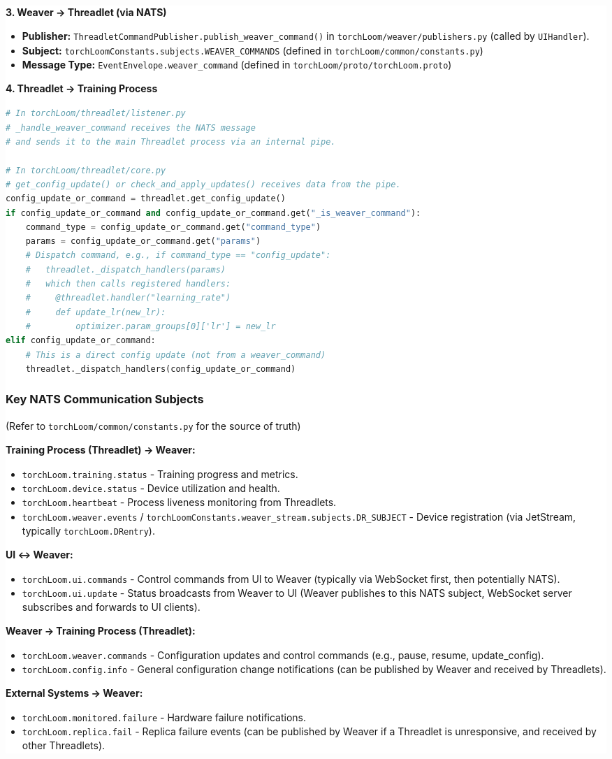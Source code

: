 **3. Weaver → Threadlet (via NATS)**
- **Publisher:** `ThreadletCommandPublisher.publish_weaver_command()` in `torchLoom/weaver/publishers.py` (called by `UIHandler`).
- **Subject:** `torchLoomConstants.subjects.WEAVER_COMMANDS` (defined in `torchLoom/common/constants.py`)
- **Message Type:** `EventEnvelope.weaver_command` (defined in `torchLoom/proto/torchLoom.proto`)

**4. Threadlet → Training Process**
```python
# In torchLoom/threadlet/listener.py
# _handle_weaver_command receives the NATS message
# and sends it to the main Threadlet process via an internal pipe.

# In torchLoom/threadlet/core.py
# get_config_update() or check_and_apply_updates() receives data from the pipe.
config_update_or_command = threadlet.get_config_update() 
if config_update_or_command and config_update_or_command.get("_is_weaver_command"):
    command_type = config_update_or_command.get("command_type")
    params = config_update_or_command.get("params")
    # Dispatch command, e.g., if command_type == "config_update":
    #   threadlet._dispatch_handlers(params) 
    #   which then calls registered handlers:
    #     @threadlet.handler("learning_rate")
    #     def update_lr(new_lr):
    #         optimizer.param_groups[0]['lr'] = new_lr
elif config_update_or_command:
    # This is a direct config update (not from a weaver_command)
    threadlet._dispatch_handlers(config_update_or_command)
```

### Key NATS Communication Subjects
(Refer to `torchLoom/common/constants.py` for the source of truth)

**Training Process (Threadlet) → Weaver:**
- `torchLoom.training.status` - Training progress and metrics.
- `torchLoom.device.status` - Device utilization and health.
- `torchLoom.heartbeat` - Process liveness monitoring from Threadlets.
- `torchLoom.weaver.events` / `torchLoomConstants.weaver_stream.subjects.DR_SUBJECT` - Device registration (via JetStream, typically `torchLoom.DRentry`).

**UI ↔ Weaver:**
- `torchLoom.ui.commands` - Control commands from UI to Weaver (typically via WebSocket first, then potentially NATS).
- `torchLoom.ui.update` - Status broadcasts from Weaver to UI (Weaver publishes to this NATS subject, WebSocket server subscribes and forwards to UI clients).

**Weaver → Training Process (Threadlet):**
- `torchLoom.weaver.commands` - Configuration updates and control commands (e.g., pause, resume, update_config).
- `torchLoom.config.info` - General configuration change notifications (can be published by Weaver and received by Threadlets).

**External Systems → Weaver:**
- `torchLoom.monitored.failure` - Hardware failure notifications.
- `torchLoom.replica.fail` - Replica failure events (can be published by Weaver if a Threadlet is unresponsive, and received by other Threadlets).
